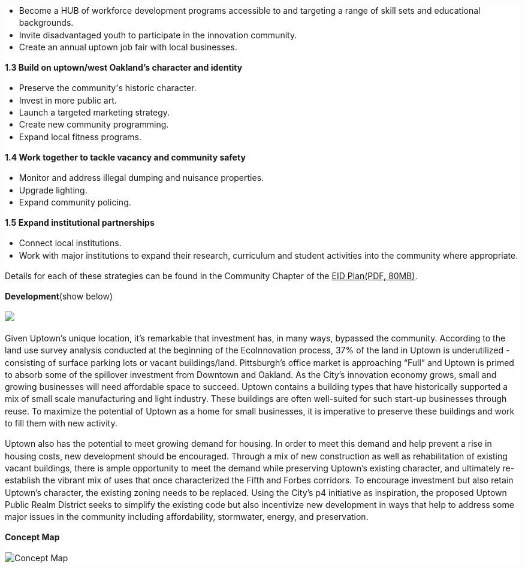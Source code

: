 - Become a HUB of workforce development programs accessible to and targeting a range of skill sets and educational backgrounds.
- Invite disadvantaged youth to participate in the innovation community.
- Create an annual uptown job fair with local businesses.

**1.3 Build on uptown/west Oakland’s character and identity**

- Preserve the community's historic character.
- Invest in more public art.
- Launch a targeted marketing strategy.
- Create new community programming.
- Expand local fitness programs.

**1.4 Work together to tackle vacancy and community safety**

- Monitor and address illegal dumping and nuisance properties.
- Upgrade lighting.
- Expand community policing.

**1.5 Expand institutional partnerships**

- Connect local institutions.
- Work with major institutions to expand their research, curriculum and student activities into the community where appropriate.

Details for each of these strategies can be found in the Community Chapter of the [EID Plan(PDF, 80MB)](https://www.pittsburghpa.gov/files/assets/city/v/1/dcp/documents/3494_ecoinnovation_plan.pdf).

**Development**(show below)

![](https://www.pittsburghpa.gov/files/assets/city/v/1/dcp/images/3213_eid-development.jpg)

Given Uptown’s unique location, it’s remarkable that investment has, in many ways, bypassed the community. According to the land use survey analysis conducted at the beginning of the EcoInnovation process, 37% of the land in Uptown is underutilized - consisting of surface parking lots or vacant buildings/land. Pittsburgh’s office market is approaching “Full” and Uptown is primed to absorb some of the spillover investment from Downtown and Oakland. As the City’s innovation economy grows, small and growing businesses will need affordable space to succeed. Uptown contains a building types that have historically supported a mix of small scale manufacturing and light industry. These buildings are often well-suited for such start-up businesses through reuse. To maximize the potential of Uptown as a home for small businesses, it is imperative to preserve these buildings and work to fill them with new activity.

Uptown also has the potential to meet growing demand for housing. In order to meet this demand and help prevent a rise in housing costs, new development should be encouraged. Through a mix of new construction as well as rehabilitation of existing vacant buildings, there is ample opportunity to meet the demand while preserving Uptown’s existing character, and ultimately re-establish the vibrant mix of uses that once characterized the Fifth and Forbes corridors. To encourage investment but also retain Uptown’s character, the existing zoning needs to be replaced. Using the City’s p4 initiative as inspiration, the proposed Uptown Public Realm District seeks to simplify the existing code but also incentivize new development in ways that help to address some major issues in the community including affordability, stormwater, energy, and preservation.

**Concept Map**

![Concept Map](https://www.pittsburghpa.gov/files/assets/city/v/1/dcp/images/3496_mapdevelopment.jpg)
